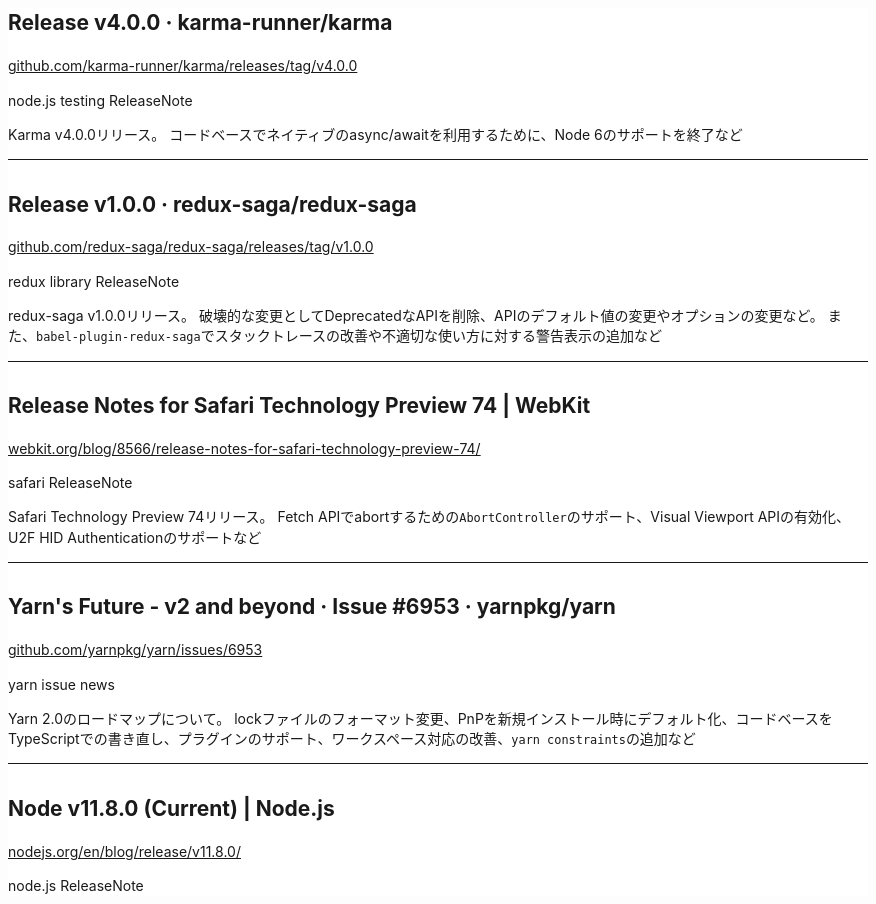 ## Release v4.0.0 · karma-runner/karma
[github.com/karma-runner/karma/releases/tag/v4.0.0](https://github.com/karma-runner/karma/releases/tag/v4.0.0 "Release v4.0.0 · karma-runner/karma")
<p class="jser-tags jser-tag-icon"><span class="jser-tag">node.js</span> <span class="jser-tag">testing</span> <span class="jser-tag">ReleaseNote</span></p>

Karma v4.0.0リリース。
コードベースでネイティブのasync/awaitを利用するために、Node 6のサポートを終了など


----

## Release v1.0.0 · redux-saga/redux-saga
[github.com/redux-saga/redux-saga/releases/tag/v1.0.0](https://github.com/redux-saga/redux-saga/releases/tag/v1.0.0 "Release v1.0.0 · redux-saga/redux-saga")
<p class="jser-tags jser-tag-icon"><span class="jser-tag">redux</span> <span class="jser-tag">library</span> <span class="jser-tag">ReleaseNote</span></p>

redux-saga v1.0.0リリース。
破壊的な変更としてDeprecatedなAPIを削除、APIのデフォルト値の変更やオプションの変更など。
また、`babel-plugin-redux-saga`でスタックトレースの改善や不適切な使い方に対する警告表示の追加など


----

## Release Notes for Safari Technology Preview 74 | WebKit
[webkit.org/blog/8566/release-notes-for-safari-technology-preview-74/](https://webkit.org/blog/8566/release-notes-for-safari-technology-preview-74/ "Release Notes for Safari Technology Preview 74 | WebKit")
<p class="jser-tags jser-tag-icon"><span class="jser-tag">safari</span> <span class="jser-tag">ReleaseNote</span></p>

Safari Technology Preview 74リリース。
Fetch APIでabortするための`AbortController`のサポート、Visual Viewport APIの有効化、U2F HID Authenticationのサポートなど


----

## Yarn's Future - v2 and beyond · Issue #6953 · yarnpkg/yarn
[github.com/yarnpkg/yarn/issues/6953](https://github.com/yarnpkg/yarn/issues/6953 "Yarn's Future - v2 and beyond · Issue #6953 · yarnpkg/yarn")
<p class="jser-tags jser-tag-icon"><span class="jser-tag">yarn</span> <span class="jser-tag">issue</span> <span class="jser-tag">news</span></p>

Yarn 2.0のロードマップについて。
lockファイルのフォーマット変更、PnPを新規インストール時にデフォルト化、コードベースをTypeScriptでの書き直し、プラグインのサポート、ワークスペース対応の改善、`yarn constraints`の追加など


----

## Node v11.8.0 (Current) | Node.js
[nodejs.org/en/blog/release/v11.8.0/](https://nodejs.org/en/blog/release/v11.8.0/ "Node v11.8.0 (Current) | Node.js")
<p class="jser-tags jser-tag-icon"><span class="jser-tag">node.js</span> <span class="jser-tag">ReleaseNote</span></p>
